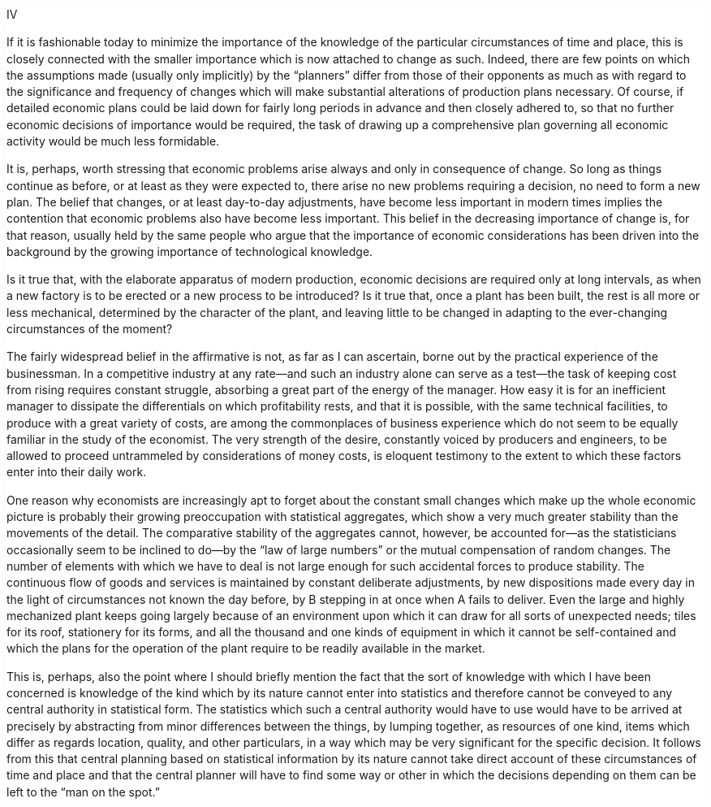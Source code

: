 IV

If it is fashionable today to minimize the importance of the knowledge of the particular circumstances of time and place, this is closely connected with the smaller importance which is now attached to change as such. Indeed, there are few points on which the assumptions made (usually only implicitly) by the “planners” differ from those of their opponents as much as with regard to the significance and frequency of changes which will make substantial alterations of production plans necessary. Of course, if detailed economic plans could be laid down for fairly long periods in advance and then closely adhered to, so that no further economic decisions of importance would be required, the task of drawing up a comprehensive plan governing all economic activity would be much less formidable.

It is, perhaps, worth stressing that economic problems arise always and only in consequence of change. So long as things continue as before, or at least as they were expected to, there arise no new problems requiring a decision, no need to form a new plan. The belief that changes, or at least day-to-day adjustments, have become less important in modern times implies the contention that economic problems also have become less important. This belief in the decreasing importance of change is, for that reason, usually held by the same people who argue that the importance of economic considerations has been driven into the background by the growing importance of technological knowledge.

Is it true that, with the elaborate apparatus of modern production, economic decisions are required only at long intervals, as when a new factory is to be erected or a new process to be introduced? Is it true that, once a plant has been built, the rest is all more or less mechanical, determined by the character of the plant, and leaving little to be changed in adapting to the ever-changing circumstances of the moment?

The fairly widespread belief in the affirmative is not, as far as I can ascertain, borne out by the practical experience of the businessman. In a competitive industry at any rate—and such an industry alone can serve as a test—the task of keeping cost from rising requires constant struggle, absorbing a great part of the energy of the manager. How easy it is for an inefficient manager to dissipate the differentials on which profitability rests, and that it is possible, with the same technical facilities, to produce with a great variety of costs, are among the commonplaces of business experience which do not seem to be equally familiar in the study of the economist. The very strength of the desire, constantly voiced by producers and engineers, to be allowed to proceed untrammeled by considerations of money costs, is eloquent testimony to the extent to which these factors enter into their daily work.

One reason why economists are increasingly apt to forget about the constant small changes which make up the whole economic picture is probably their growing preoccupation with statistical aggregates, which show a very much greater stability than the movements of the detail. The comparative stability of the aggregates cannot, however, be accounted for—as the statisticians occasionally seem to be inclined to do—by the “law of large numbers” or the mutual compensation of random changes. The number of elements with which we have to deal is not large enough for such accidental forces to produce stability. The continuous flow of goods and services is maintained by constant deliberate adjustments, by new dispositions made every day in the light of circumstances not known the day before, by B stepping in at once when A fails to deliver. Even the large and highly mechanized plant keeps going largely because of an environment upon which it can draw for all sorts of unexpected needs; tiles for its roof, stationery for its forms, and all the thousand and one kinds of equipment in which it cannot be self-contained and which the plans for the operation of the plant require to be readily available in the market.

This is, perhaps, also the point where I should briefly mention the fact that the sort of knowledge with which I have been concerned is knowledge of the kind which by its nature cannot enter into statistics and therefore cannot be conveyed to any central authority in statistical form. The statistics which such a central authority would have to use would have to be arrived at precisely by abstracting from minor differences between the things, by lumping together, as resources of one kind, items which differ as regards location, quality, and other particulars, in a way which may be very significant for the specific decision. It follows from this that central planning based on statistical information by its nature cannot take direct account of these circumstances of time and place and that the central planner will have to find some way or other in which the decisions depending on them can be left to the “man on the spot.”
